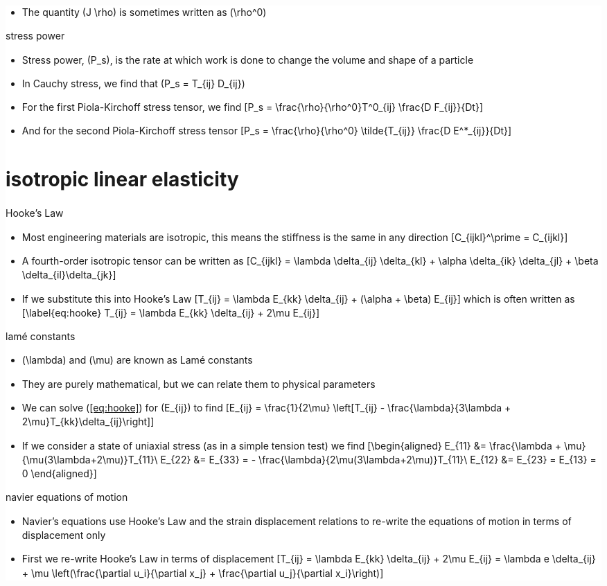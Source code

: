   - The quantity \(J \rho\) is sometimes written as \(\rho^0\)

<span>stress power</span>

  - Stress power, \(P_s\), is the rate at which work is done to change
    the volume and shape of a particle

  - In Cauchy stress, we find that \(P_s = T_{ij} D_{ij}\)

  - For the first Piola-Kirchoff stress tensor, we find
    \[P_s = \frac{\rho}{\rho^0}T^0_{ij} \frac{D F_{ij}}{Dt}\]

  - And for the second Piola-Kirchoff stress tensor
    \[P_s = \frac{\rho}{\rho^0} \tilde{T_{ij}} \frac{D E^*_{ij}}{Dt}\]

# isotropic linear elasticity

<span>Hooke&rsquo;s Law</span>

  - Most engineering materials are isotropic, this means the stiffness
    is the same in any direction \[C_{ijkl}^\prime = C_{ijkl}\]

  - A fourth-order isotropic tensor can be written as
    \[C_{ijkl} = \lambda \delta_{ij} \delta_{kl} + \alpha \delta_{ik} \delta_{jl} + \beta \delta_{il}\delta_{jk}\]

  - If we substitute this into Hooke&rsquo;s Law
    \[T_{ij} = \lambda E_{kk} \delta_{ij} + (\alpha + \beta) E_{ij}\]
    which is often written as \[\label{eq:hooke}
            T_{ij} = \lambda E_{kk} \delta_{ij} + 2\mu E_{ij}\]

<span>lam&eacute; constants</span>

  - \(\lambda\) and \(\mu\) are known as Lam&eacute; constants

  - They are purely mathematical, but we can relate them to physical
    parameters

  - We can solve ([\[eq:hooke\]](#eq:hooke)) for \(E_{ij}\) to find
    \[E_{ij} = \frac{1}{2\mu} \left[T_{ij} - \frac{\lambda}{3\lambda + 2\mu}T_{kk}\delta_{ij}\right]\]

  - If we consider a state of uniaxial stress (as in a simple tension
    test) we find \[\begin{aligned}
            E_{11} &= \frac{\lambda + \mu}{\mu(3\lambda+2\mu)}T_{11}\\
            E_{22} &= E_{33} = - \frac{\lambda}{2\mu(3\lambda+2\mu)}T_{11}\\
            E_{12} &= E_{23} = E_{13} = 0
            \end{aligned}\]

<span>navier equations of motion</span>

  - Navier&rsquo;s equations use Hooke&rsquo;s Law and the strain
    displacement relations to re-write the equations of motion in terms
    of displacement only

  - First we re-write Hooke&rsquo;s Law in terms of displacement
    \[T_{ij} = \lambda E_{kk} \delta_{ij} + 2\mu E_{ij} = \lambda e \delta_{ij} + \mu \left(\frac{\partial u_i}{\partial x_j} + \frac{\partial u_j}{\partial x_i}\right)\]
